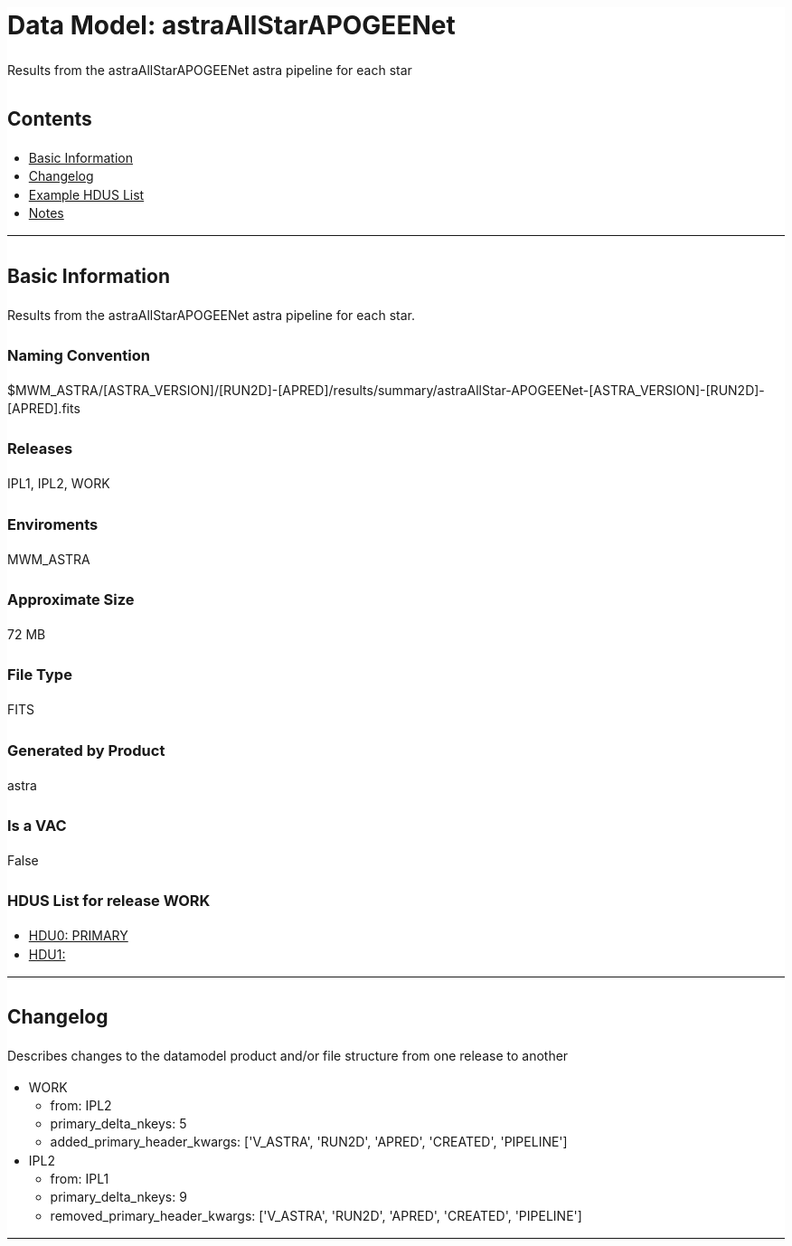 # Data Model: astraAllStarAPOGEENet


Results from the astraAllStarAPOGEENet astra pipeline for each star


## Contents
- [Basic Information](#basic-information)
- [Changelog](#changelog)
- [Example HDUS List](#example-hdus-list)
- [Notes](#notes)

---

## Basic Information
Results from the astraAllStarAPOGEENet astra pipeline for each star. 

### Naming Convention
$MWM_ASTRA/[ASTRA_VERSION]/[RUN2D]-[APRED]/results/summary/astraAllStar-APOGEENet-[ASTRA_VERSION]-[RUN2D]-[APRED].fits

### Releases
IPL1, IPL2, WORK

### Enviroments
MWM_ASTRA

### Approximate Size
72 MB

### File Type
FITS

### Generated by Product
astra

### Is a VAC
False

### HDUS List for release WORK
  - [HDU0: PRIMARY](#hdu0-primary)
  - [HDU1: ](#hdu1-)

---

## Changelog
Describes changes to the datamodel product and/or file structure from one release to another
 - WORK
   - from: IPL2
   - primary_delta_nkeys: 5
   - added_primary_header_kwargs: ['V_ASTRA', 'RUN2D', 'APRED', 'CREATED', 'PIPELINE']
 - IPL2
   - from: IPL1
   - primary_delta_nkeys: 9
   - removed_primary_header_kwargs: ['V_ASTRA', 'RUN2D', 'APRED', 'CREATED', 'PIPELINE']

---